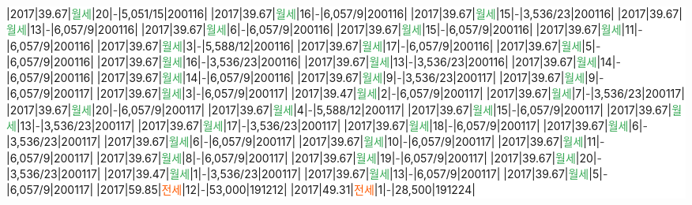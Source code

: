 |2017|39.67|<span style="color:#34a853">월세</span>|20|<span style="color:#444444">-</span>|5,051/15|200116|
|2017|39.67|<span style="color:#34a853">월세</span>|16|<span style="color:#444444">-</span>|6,057/9|200116|
|2017|39.67|<span style="color:#34a853">월세</span>|15|<span style="color:#444444">-</span>|3,536/23|200116|
|2017|39.67|<span style="color:#34a853">월세</span>|13|<span style="color:#444444">-</span>|6,057/9|200116|
|2017|39.67|<span style="color:#34a853">월세</span>|6|<span style="color:#444444">-</span>|6,057/9|200116|
|2017|39.67|<span style="color:#34a853">월세</span>|15|<span style="color:#444444">-</span>|6,057/9|200116|
|2017|39.67|<span style="color:#34a853">월세</span>|11|<span style="color:#444444">-</span>|6,057/9|200116|
|2017|39.67|<span style="color:#34a853">월세</span>|3|<span style="color:#444444">-</span>|5,588/12|200116|
|2017|39.67|<span style="color:#34a853">월세</span>|17|<span style="color:#444444">-</span>|6,057/9|200116|
|2017|39.67|<span style="color:#34a853">월세</span>|5|<span style="color:#444444">-</span>|6,057/9|200116|
|2017|39.67|<span style="color:#34a853">월세</span>|16|<span style="color:#444444">-</span>|3,536/23|200116|
|2017|39.67|<span style="color:#34a853">월세</span>|13|<span style="color:#444444">-</span>|3,536/23|200116|
|2017|39.67|<span style="color:#34a853">월세</span>|14|<span style="color:#444444">-</span>|6,057/9|200116|
|2017|39.67|<span style="color:#34a853">월세</span>|14|<span style="color:#444444">-</span>|6,057/9|200116|
|2017|39.67|<span style="color:#34a853">월세</span>|9|<span style="color:#444444">-</span>|3,536/23|200117|
|2017|39.67|<span style="color:#34a853">월세</span>|9|<span style="color:#444444">-</span>|6,057/9|200117|
|2017|39.67|<span style="color:#34a853">월세</span>|3|<span style="color:#444444">-</span>|6,057/9|200117|
|2017|39.47|<span style="color:#34a853">월세</span>|2|<span style="color:#444444">-</span>|6,057/9|200117|
|2017|39.67|<span style="color:#34a853">월세</span>|7|<span style="color:#444444">-</span>|3,536/23|200117|
|2017|39.67|<span style="color:#34a853">월세</span>|20|<span style="color:#444444">-</span>|6,057/9|200117|
|2017|39.67|<span style="color:#34a853">월세</span>|4|<span style="color:#444444">-</span>|5,588/12|200117|
|2017|39.67|<span style="color:#34a853">월세</span>|15|<span style="color:#444444">-</span>|6,057/9|200117|
|2017|39.67|<span style="color:#34a853">월세</span>|13|<span style="color:#444444">-</span>|3,536/23|200117|
|2017|39.67|<span style="color:#34a853">월세</span>|17|<span style="color:#444444">-</span>|3,536/23|200117|
|2017|39.67|<span style="color:#34a853">월세</span>|18|<span style="color:#444444">-</span>|6,057/9|200117|
|2017|39.67|<span style="color:#34a853">월세</span>|6|<span style="color:#444444">-</span>|3,536/23|200117|
|2017|39.67|<span style="color:#34a853">월세</span>|6|<span style="color:#444444">-</span>|6,057/9|200117|
|2017|39.67|<span style="color:#34a853">월세</span>|10|<span style="color:#444444">-</span>|6,057/9|200117|
|2017|39.67|<span style="color:#34a853">월세</span>|11|<span style="color:#444444">-</span>|6,057/9|200117|
|2017|39.67|<span style="color:#34a853">월세</span>|8|<span style="color:#444444">-</span>|6,057/9|200117|
|2017|39.67|<span style="color:#34a853">월세</span>|19|<span style="color:#444444">-</span>|6,057/9|200117|
|2017|39.67|<span style="color:#34a853">월세</span>|20|<span style="color:#444444">-</span>|3,536/23|200117|
|2017|39.47|<span style="color:#34a853">월세</span>|1|<span style="color:#444444">-</span>|3,536/23|200117|
|2017|39.67|<span style="color:#34a853">월세</span>|13|<span style="color:#444444">-</span>|6,057/9|200117|
|2017|39.67|<span style="color:#34a853">월세</span>|5|<span style="color:#444444">-</span>|6,057/9|200117|
|2017|59.85|<span style="color:#ff5a00">전세</span>|12|<span style="color:#444444">-</span>|53,000|191212|
|2017|49.31|<span style="color:#ff5a00">전세</span>|1|<span style="color:#444444">-</span>|28,500|191224|